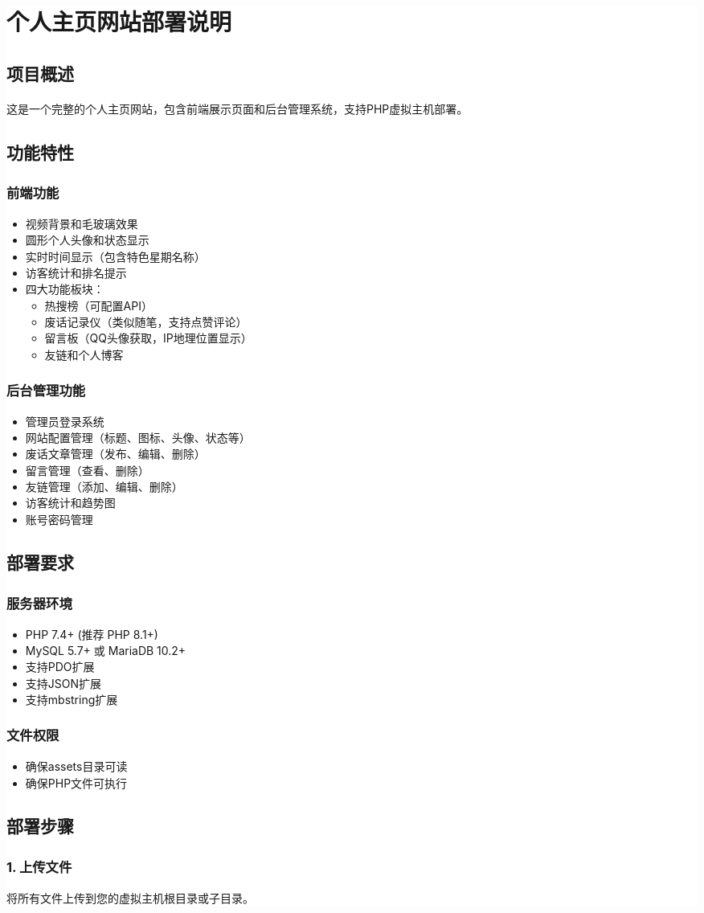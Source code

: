# 个人主页网站部署说明

## 项目概述

这是一个完整的个人主页网站，包含前端展示页面和后台管理系统，支持PHP虚拟主机部署。

## 功能特性

### 前端功能
- 视频背景和毛玻璃效果
- 圆形个人头像和状态显示
- 实时时间显示（包含特色星期名称）
- 访客统计和排名提示
- 四大功能板块：
  - 热搜榜（可配置API）
  - 废话记录仪（类似随笔，支持点赞评论）
  - 留言板（QQ头像获取，IP地理位置显示）
  - 友链和个人博客

### 后台管理功能
- 管理员登录系统
- 网站配置管理（标题、图标、头像、状态等）
- 废话文章管理（发布、编辑、删除）
- 留言管理（查看、删除）
- 友链管理（添加、编辑、删除）
- 访客统计和趋势图
- 账号密码管理

## 部署要求

### 服务器环境
- PHP 7.4+ (推荐 PHP 8.1+)
- MySQL 5.7+ 或 MariaDB 10.2+
- 支持PDO扩展
- 支持JSON扩展
- 支持mbstring扩展

### 文件权限
- 确保assets目录可读
- 确保PHP文件可执行

## 部署步骤

### 1. 上传文件
将所有文件上传到您的虚拟主机根目录或子目录。
